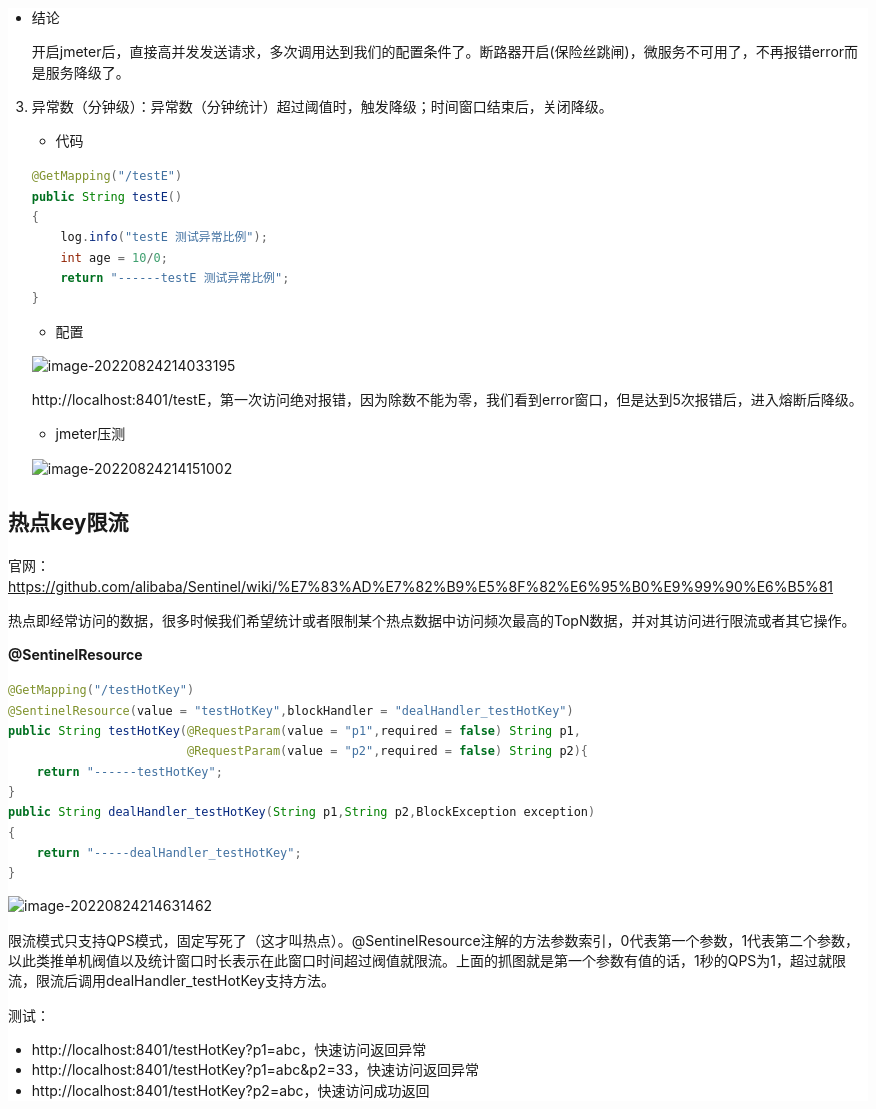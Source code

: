    - 结论

     开启jmeter后，直接高并发发送请求，多次调用达到我们的配置条件了。断路器开启(保险丝跳闸)，微服务不可用了，不再报错error而是服务降级了。

3. 异常数（分钟级）：异常数（分钟统计）超过阈值时，触发降级；时间窗口结束后，关闭降级。

   - 代码

   ```java
   @GetMapping("/testE")
   public String testE()
   {
       log.info("testE 测试异常比例");
       int age = 10/0;
       return "------testE 测试异常比例";
   }
   ```

   - 配置

   ![image-20220824214033195](http://image.xiaobailx.top/images/202208242140242.png)

   http://localhost:8401/testE，第一次访问绝对报错，因为除数不能为零，我们看到error窗口，但是达到5次报错后，进入熔断后降级。
   
   - jmeter压测
   
   ![image-20220824214151002](http://image.xiaobailx.top/images/202208242141049.png)

## 热点key限流

官网：https://github.com/alibaba/Sentinel/wiki/%E7%83%AD%E7%82%B9%E5%8F%82%E6%95%B0%E9%99%90%E6%B5%81

热点即经常访问的数据，很多时候我们希望统计或者限制某个热点数据中访问频次最高的TopN数据，并对其访问进行限流或者其它操作。

**@SentinelResource**

```java
@GetMapping("/testHotKey")
@SentinelResource(value = "testHotKey",blockHandler = "dealHandler_testHotKey")
public String testHotKey(@RequestParam(value = "p1",required = false) String p1, 
                         @RequestParam(value = "p2",required = false) String p2){
    return "------testHotKey";
}
public String dealHandler_testHotKey(String p1,String p2,BlockException exception)
{
    return "-----dealHandler_testHotKey";
}
```

![image-20220824214631462](http://image.xiaobailx.top/images/202208242146520.png)

限流模式只支持QPS模式，固定写死了（这才叫热点）。@SentinelResource注解的方法参数索引，0代表第一个参数，1代表第二个参数，以此类推单机阀值以及统计窗口时长表示在此窗口时间超过阀值就限流。上面的抓图就是第一个参数有值的话，1秒的QPS为1，超过就限流，限流后调用dealHandler_testHotKey支持方法。

测试：

- http://localhost:8401/testHotKey?p1=abc，快速访问返回异常
- http://localhost:8401/testHotKey?p1=abc&p2=33，快速访问返回异常
- http://localhost:8401/testHotKey?p2=abc，快速访问成功返回
